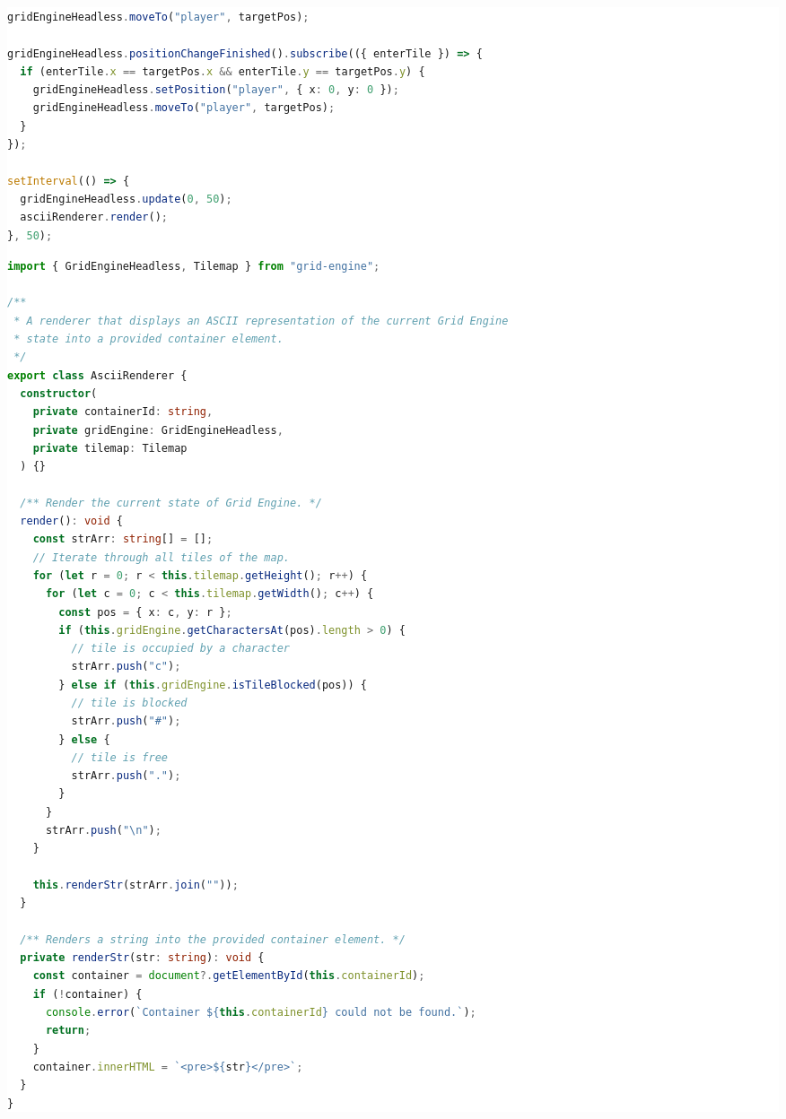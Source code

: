 ```typescript [src/main.ts]
gridEngineHeadless.moveTo("player", targetPos);

gridEngineHeadless.positionChangeFinished().subscribe(({ enterTile }) => {
  if (enterTile.x == targetPos.x && enterTile.y == targetPos.y) {
    gridEngineHeadless.setPosition("player", { x: 0, y: 0 });
    gridEngineHeadless.moveTo("player", targetPos);
  }
});

setInterval(() => {
  gridEngineHeadless.update(0, 50);
  asciiRenderer.render();
}, 50);
```


```typescript [src/AsciiRenderer.ts]
import { GridEngineHeadless, Tilemap } from "grid-engine";

/**
 * A renderer that displays an ASCII representation of the current Grid Engine
 * state into a provided container element.
 */
export class AsciiRenderer {
  constructor(
    private containerId: string,
    private gridEngine: GridEngineHeadless,
    private tilemap: Tilemap
  ) {}

  /** Render the current state of Grid Engine. */
  render(): void {
    const strArr: string[] = [];
    // Iterate through all tiles of the map.
    for (let r = 0; r < this.tilemap.getHeight(); r++) {
      for (let c = 0; c < this.tilemap.getWidth(); c++) {
        const pos = { x: c, y: r };
        if (this.gridEngine.getCharactersAt(pos).length > 0) {
          // tile is occupied by a character
          strArr.push("c");
        } else if (this.gridEngine.isTileBlocked(pos)) {
          // tile is blocked
          strArr.push("#");
        } else {
          // tile is free
          strArr.push(".");
        }
      }
      strArr.push("\n");
    }

    this.renderStr(strArr.join(""));
  }

  /** Renders a string into the provided container element. */
  private renderStr(str: string): void {
    const container = document?.getElementById(this.containerId);
    if (!container) {
      console.error(`Container ${this.containerId} could not be found.`);
      return;
    }
    container.innerHTML = `<pre>${str}</pre>`;
  }
}
```